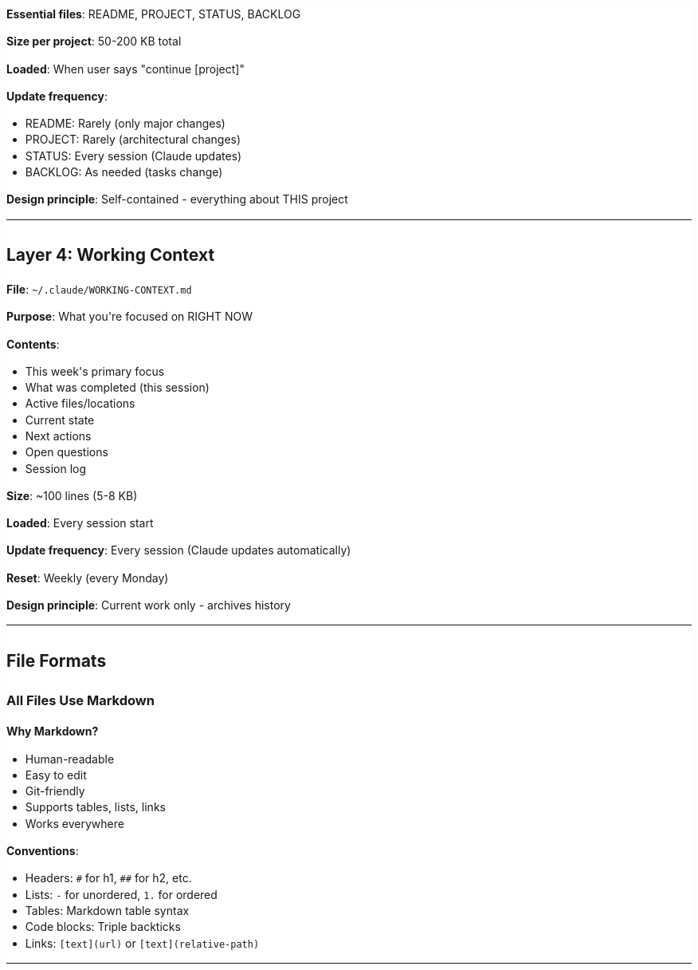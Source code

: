 **Essential files**: README, PROJECT, STATUS, BACKLOG

**Size per project**: 50-200 KB total

**Loaded**: When user says "continue [project]"

**Update frequency**:
- README: Rarely (only major changes)
- PROJECT: Rarely (architectural changes)
- STATUS: Every session (Claude updates)
- BACKLOG: As needed (tasks change)

**Design principle**: Self-contained - everything about THIS project

---

## Layer 4: Working Context

**File**: `~/.claude/WORKING-CONTEXT.md`

**Purpose**: What you're focused on RIGHT NOW

**Contents**:
- This week's primary focus
- What was completed (this session)
- Active files/locations
- Current state
- Next actions
- Open questions
- Session log

**Size**: ~100 lines (5-8 KB)

**Loaded**: Every session start

**Update frequency**: Every session (Claude updates automatically)

**Reset**: Weekly (every Monday)

**Design principle**: Current work only - archives history

---

## File Formats

### All Files Use Markdown

**Why Markdown?**
- Human-readable
- Easy to edit
- Git-friendly
- Supports tables, lists, links
- Works everywhere

**Conventions**:
- Headers: `#` for h1, `##` for h2, etc.
- Lists: `-` for unordered, `1.` for ordered
- Tables: Markdown table syntax
- Code blocks: Triple backticks
- Links: `[text](url)` or `[text](relative-path)`

---